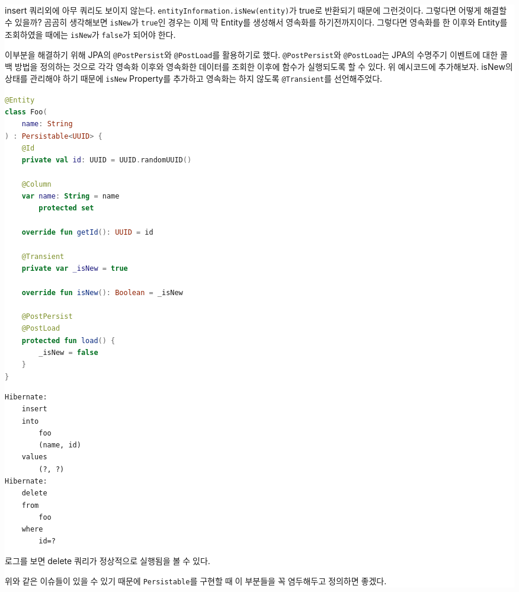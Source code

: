 insert 쿼리외에 아무 쿼리도 보이지 않는다. `entityInformation.isNew(entity)`가 true로 반환되기 때문에 그런것이다. 그렇다면 어떻게 해결할 수 있을까? 곰곰히 생각해보면 `isNew`가 `true`인 경우는 이제 막 Entity를 생성해서 영속화를 하기전까지이다. 그렇다면 영속화를 한 이후와 Entity를 조회하였을 때에는 `isNew`가 `false`가 되어야 한다.

이부분을 해결하기 위해 JPA의 `@PostPersist`와 `@PostLoad`를 활용하기로 했다. `@PostPersist`와 `@PostLoad`는 JPA의 수명주기 이벤트에 대한 콜백 방법을 정의하는 것으로 각각 영속화 이후와 영속화한 데이터를 조회한 이후에 함수가 실행되도록 할 수 있다. 위 예시코드에 추가해보자. isNew의 상태를 관리해야 하기 때문에 `isNew` Property를 추가하고 영속화는 하지 않도록 `@Transient`를 선언해주었다.

```kotlin
@Entity
class Foo(
    name: String
) : Persistable<UUID> {
    @Id
    private val id: UUID = UUID.randomUUID()

    @Column
    var name: String = name
        protected set

    override fun getId(): UUID = id

    @Transient
    private var _isNew = true

    override fun isNew(): Boolean = _isNew

    @PostPersist
    @PostLoad
    protected fun load() {
        _isNew = false
    }
}
```

```
Hibernate: 
    insert 
    into
        foo
        (name, id) 
    values
        (?, ?)
Hibernate: 
    delete 
    from
        foo 
    where
        id=?
```

로그를 보면 delete 쿼리가 정상적으로 실행됨을 볼 수 있다. 

위와 같은 이슈들이 있을 수 있기 때문에 `Persistable`를 구현할 때 이 부분들을 꼭 염두해두고 정의하면 좋겠다.
